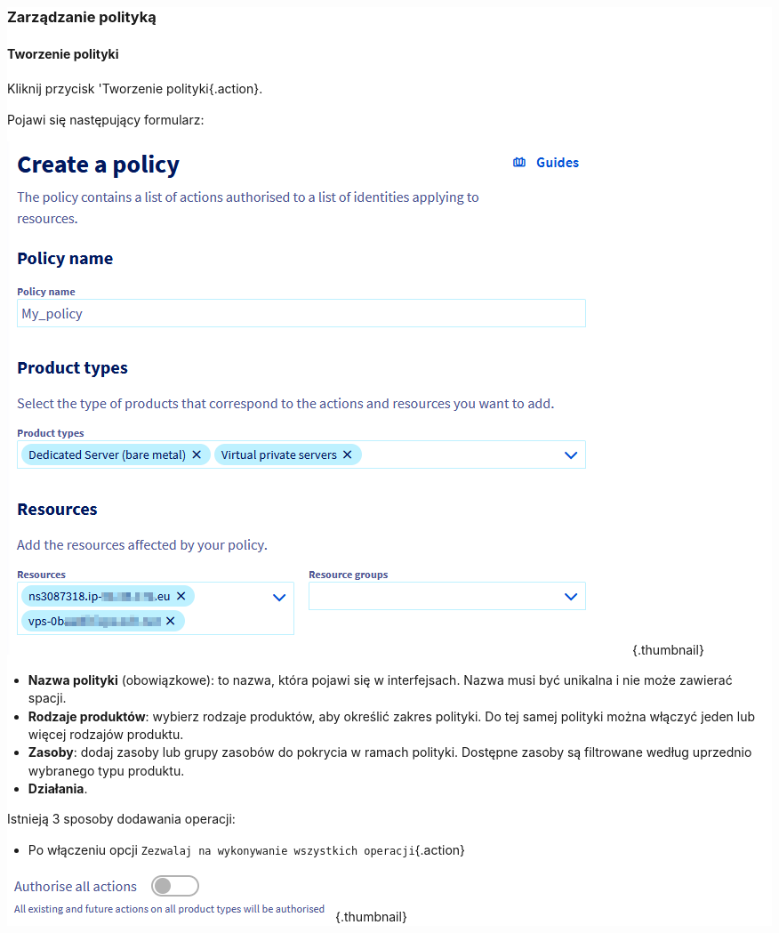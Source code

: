 ### Zarządzanie polityką

#### Tworzenie polityki

Kliknij przycisk 'Tworzenie polityki{.action}.

Pojawi się następujący formularz:

![Tworzenie polityki](images/create_a_policy_01.png){.thumbnail}

- **Nazwa polityki** (obowiązkowe): to nazwa, która pojawi się w interfejsach. Nazwa musi być unikalna i nie może zawierać spacji.
- **Rodzaje produktów**: wybierz rodzaje produktów, aby określić zakres polityki. Do tej samej polityki można włączyć jeden lub więcej rodzajów produktu.
- **Zasoby**: dodaj zasoby lub grupy zasobów do pokrycia w ramach polityki. Dostępne zasoby są filtrowane według uprzednio wybranego typu produktu.
- **Działania**.

Istnieją 3 sposoby dodawania operacji:

- Po włączeniu opcji `Zezwalaj na wykonywanie wszystkich operacji`{.action}

![Tworzenie polityki](images/create_a_policy_02.png){.thumbnail}
